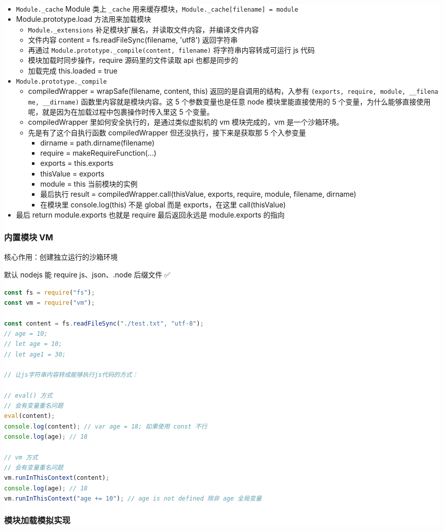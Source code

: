 - `Module._cache` Module 类上 `_cache` 用来缓存模块，`Module._cache[filename] = module`
- Module.prototype.load 方法用来加载模块
  - `Module._extensions` 补足模块扩展名，并读取文件内容，并编译文件内容
  - 文件内容 content = fs.readFileSync(filename, 'utf8') 返回字符串
  - 再通过 `Module.prototype._compile(content, filename)` 将字符串内容转成可运行 js 代码
  - 模块加载时同步操作，require 源码里的文件读取 api 也都是同步的
  - 加载完成 this.loaded = true
- `Module.prototype._compile`
  - compiledWrapper = wrapSafe(filename, content, this) 返回的是自调用的结构，入参有 `(exports, require, module, __filename, __dirname)` 函数里内容就是模块内容。这 5 个参数变量也是任意 node 模块里能直接使用的 5 个变量，为什么能够直接使用呢，就是因为在加载过程中包裹操作时传入里这 5 个变量。
  - compiledWrapper 里如何安全执行的，是通过类似虚拟机的 vm 模块完成的，vm 是一个沙箱环境。
  - 先是有了这个自执行函数 compiledWrapper 但还没执行，接下来是获取那 5 个入参变量
    - dirname = path.dirname(filename)
    - require = makeRequireFunction(...)
    - exports = this.exports
    - thisValue = exports
    - module = this 当前模块的实例
    - 最后执行 result = compiledWrapper.call(thisValue, exports, require, module, filename, dirname)
    - 在模块里 console.log(this) 不是 global 而是 exports，在这里 call(thisValue)
- 最后 return module.exports 也就是 require 最后返回永远是 module.exports 的指向

### 内置模块 VM

核心作用：创建独立运行的沙箱环境

默认 nodejs 能 require js、json、.node 后缀文件 ✅

```js
const fs = require("fs");
const vm = require("vm");

const content = fs.readFileSync("./test.txt", "utf-8");
// age = 10;
// let age = 10;
// let age1 = 30;

// 让js字符串内容转成能够执行js代码的方式：

// eval() 方式
// 会有变量重名问题
eval(content);
console.log(content); // var age = 18; 如果使用 const 不行
console.log(age); // 18

// vm 方式
// 会有变量重名问题
vm.runInThisContext(content);
console.log(age); // 18
vm.runInThisContext("age += 10"); // age is not defined 除非 age 全局变量
```

### 模块加载模拟实现
